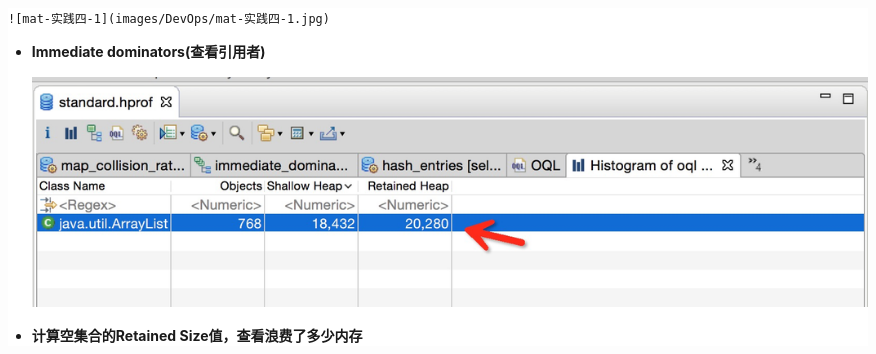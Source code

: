     ![mat-实践四-1](images/DevOps/mat-实践四-1.jpg)

  - **Immediate dominators(查看引用者)**

    ![mat-实践四-2](images/DevOps/mat-实践四-2.jpg)

  - **计算空集合的Retained Size值，查看浪费了多少内存**
